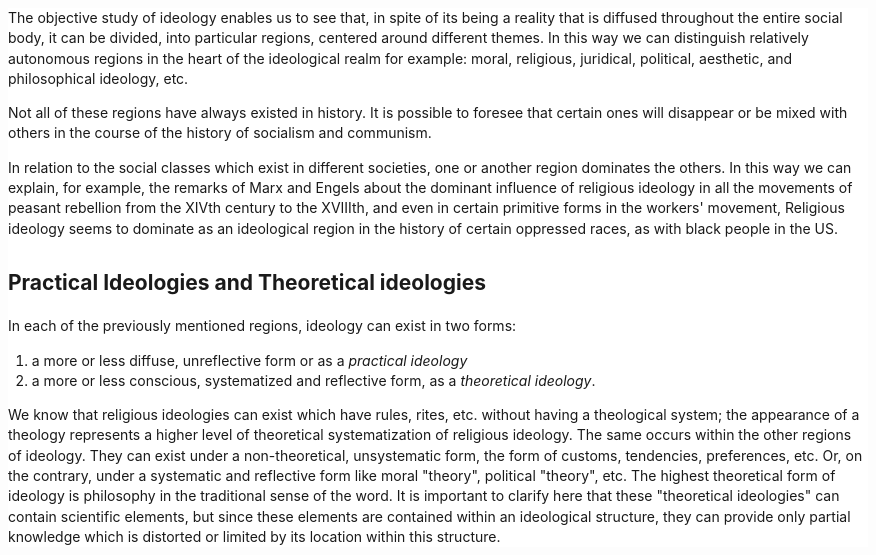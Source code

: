 The objective study of ideology enables us
to see that, in spite of its being a reality
that is diffused throughout the entire social
body, it can be divided, into particular regions,
centered around different themes. In this way
we can distinguish relatively autonomous regions
in the heart of the ideological realm for example:
moral, religious, juridical, political,
aesthetic, and philosophical ideology, etc.

Not all of these regions have always existed
in history. It is possible to foresee that
certain ones will disappear or be mixed with
others in the course of the history of socialism
and communism.

In relation to the social classes which
exist in different societies, one or another
region dominates the others. In this way we can
explain, for example, the remarks of Marx and
Engels about the dominant influence of religious ideology
in all the movements of peasant rebellion from
the XIVth century to the XVIIIth, and even in
certain primitive forms in the workers' movement,
Religious ideology seems to dominate as an
ideological region in the history of certain oppressed
races, as with black people in the US.

## Practical Ideologies and Theoretical ideologies

In each of the previously mentioned regions,
ideology can exist in two forms:

1. a more or less diffuse, unreflective form or as a *practical ideology*
2. a more or less conscious, systematized and reflective form, as a *theoretical ideology*.

We know that religious ideologies can exist
which have rules, rites, etc. without having a
theological system; the appearance of a theology
represents a higher level of theoretical systematization
of religious ideology. The same
occurs within the other regions of ideology.
They can exist under a non-theoretical, unsystematic
form, the form of customs, tendencies,
preferences, etc. Or, on the contrary,
under a systematic and reflective form
like moral "theory", political "theory", etc.
The highest theoretical form of ideology is
philosophy in the traditional sense of the
word. It is important to clarify here
that these "theoretical ideologies" can contain
scientific elements, but since these elements
are contained within an ideological structure,
they can provide only partial knowledge which
is distorted or limited by its location within
this structure.
